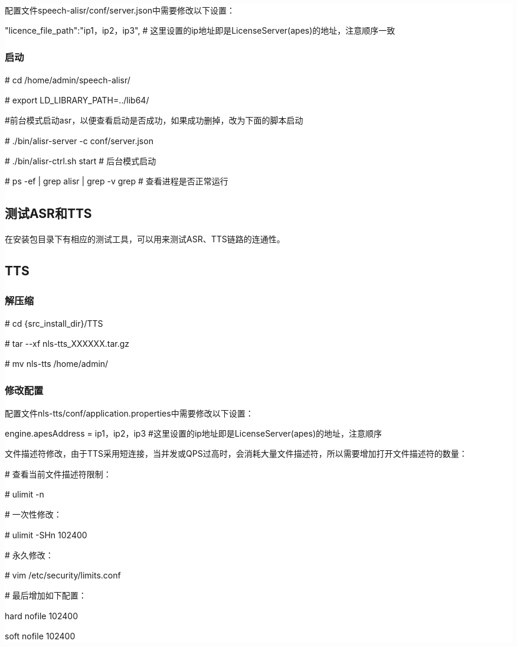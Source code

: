 配置文件speech-alisr/conf/server.json中需要修改以下设置：

\"licence_file_path\":\"ip1，ip2，ip3\", \#
这里设置的ip地址即是LicenseServer(apes)的地址，注意顺序一致

### 启动

\# cd /home/admin/speech-alisr/

\# export LD_LIBRARY_PATH=../lib64/

#前台模式启动asr，以便查看启动是否成功，如果成功删掉，改为下面的脚本启动

\# ./bin/alisr-server -c conf/server.json

\# ./bin/alisr-ctrl.sh start \# 后台模式启动

\# ps -ef \| grep alisr \| grep -v grep \# 查看进程是否正常运行

## 测试ASR和TTS

在安装包目录下有相应的测试工具，可以用来测试ASR、TTS链路的连通性。

## TTS

### 解压缩

\# cd {src_install_dir}/TTS

\# tar --xf nls-tts_XXXXXX.tar.gz

\# mv nls-tts /home/admin/

### 修改配置

配置文件nls-tts/conf/application.properties中需要修改以下设置：

engine.apesAddress = ip1，ip2，ip3
#这里设置的ip地址即是LicenseServer(apes)的地址，注意顺序

文件描述符修改，由于TTS采用短连接，当并发或QPS过高时，会消耗大量文件描述符，所以需要增加打开文件描述符的数量：

\# 查看当前文件描述符限制：

\# ulimit -n

\# 一次性修改：

\# ulimit -SHn 102400

\# 永久修改：

\# vim /etc/security/limits.conf

\# 最后增加如下配置：

hard nofile 102400

soft nofile 102400

